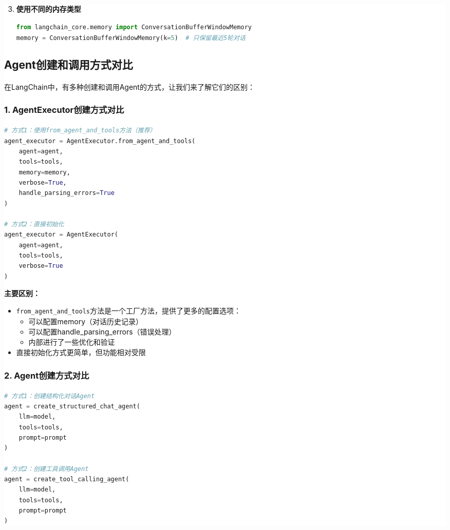 3. **使用不同的内存类型**
   ```python
   from langchain_core.memory import ConversationBufferWindowMemory
   memory = ConversationBufferWindowMemory(k=5)  # 只保留最近5轮对话
   ```

## Agent创建和调用方式对比

在LangChain中，有多种创建和调用Agent的方式，让我们来了解它们的区别：

### 1. AgentExecutor创建方式对比

```python
# 方式1：使用from_agent_and_tools方法（推荐）
agent_executor = AgentExecutor.from_agent_and_tools(
    agent=agent, 
    tools=tools, 
    memory=memory,
    verbose=True,
    handle_parsing_errors=True
)

# 方式2：直接初始化
agent_executor = AgentExecutor(
    agent=agent,
    tools=tools,
    verbose=True
)
```

**主要区别：**
- `from_agent_and_tools`方法是一个工厂方法，提供了更多的配置选项：
  - 可以配置memory（对话历史记录）
  - 可以配置handle_parsing_errors（错误处理）
  - 内部进行了一些优化和验证
- 直接初始化方式更简单，但功能相对受限

### 2. Agent创建方式对比

```python
# 方式1：创建结构化对话Agent
agent = create_structured_chat_agent(
    llm=model,
    tools=tools,
    prompt=prompt
)

# 方式2：创建工具调用Agent
agent = create_tool_calling_agent(
    llm=model,
    tools=tools,
    prompt=prompt
)
```
